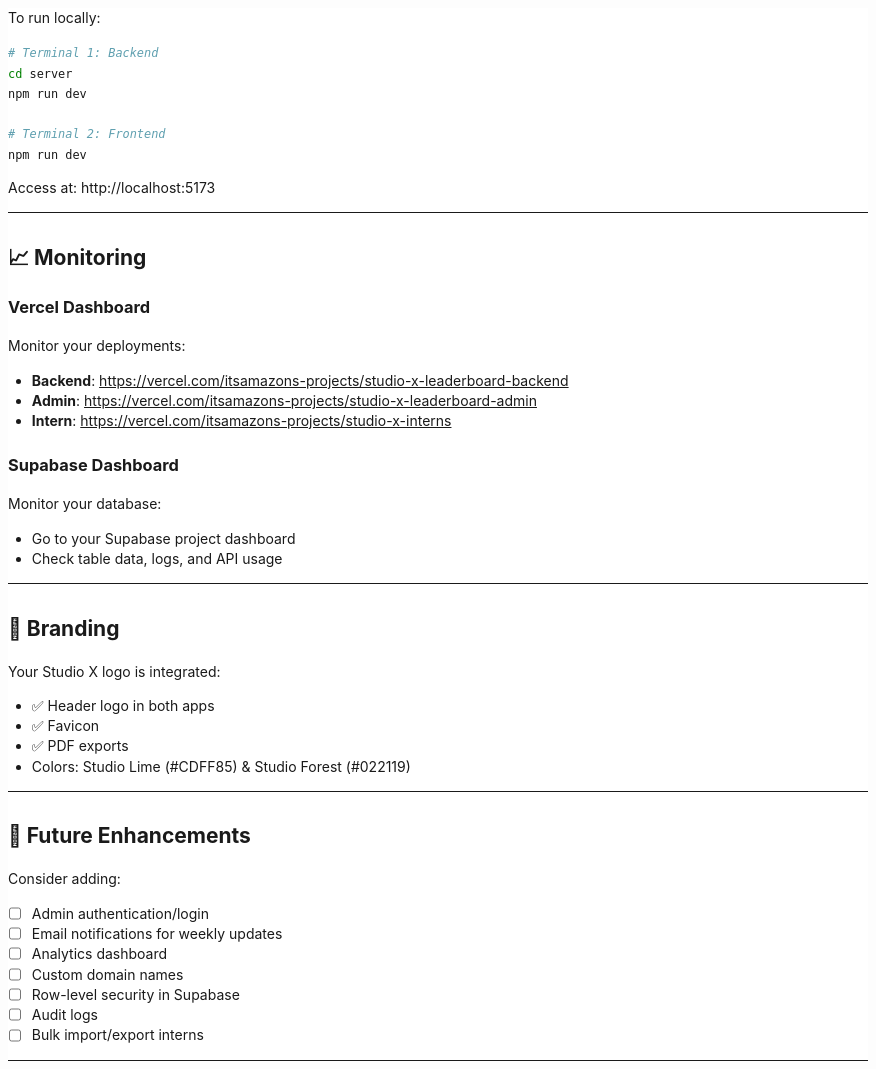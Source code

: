 To run locally:

```bash
# Terminal 1: Backend
cd server
npm run dev

# Terminal 2: Frontend
npm run dev
```

Access at: http://localhost:5173

---

## 📈 Monitoring

### Vercel Dashboard
Monitor your deployments:
- **Backend**: https://vercel.com/itsamazons-projects/studio-x-leaderboard-backend
- **Admin**: https://vercel.com/itsamazons-projects/studio-x-leaderboard-admin
- **Intern**: https://vercel.com/itsamazons-projects/studio-x-interns

### Supabase Dashboard
Monitor your database:
- Go to your Supabase project dashboard
- Check table data, logs, and API usage

---

## 🎨 Branding

Your Studio X logo is integrated:
- ✅ Header logo in both apps
- ✅ Favicon
- ✅ PDF exports
- Colors: Studio Lime (#CDFF85) & Studio Forest (#022119)

---

## 🚀 Future Enhancements

Consider adding:
- [ ] Admin authentication/login
- [ ] Email notifications for weekly updates
- [ ] Analytics dashboard
- [ ] Custom domain names
- [ ] Row-level security in Supabase
- [ ] Audit logs
- [ ] Bulk import/export interns

---
